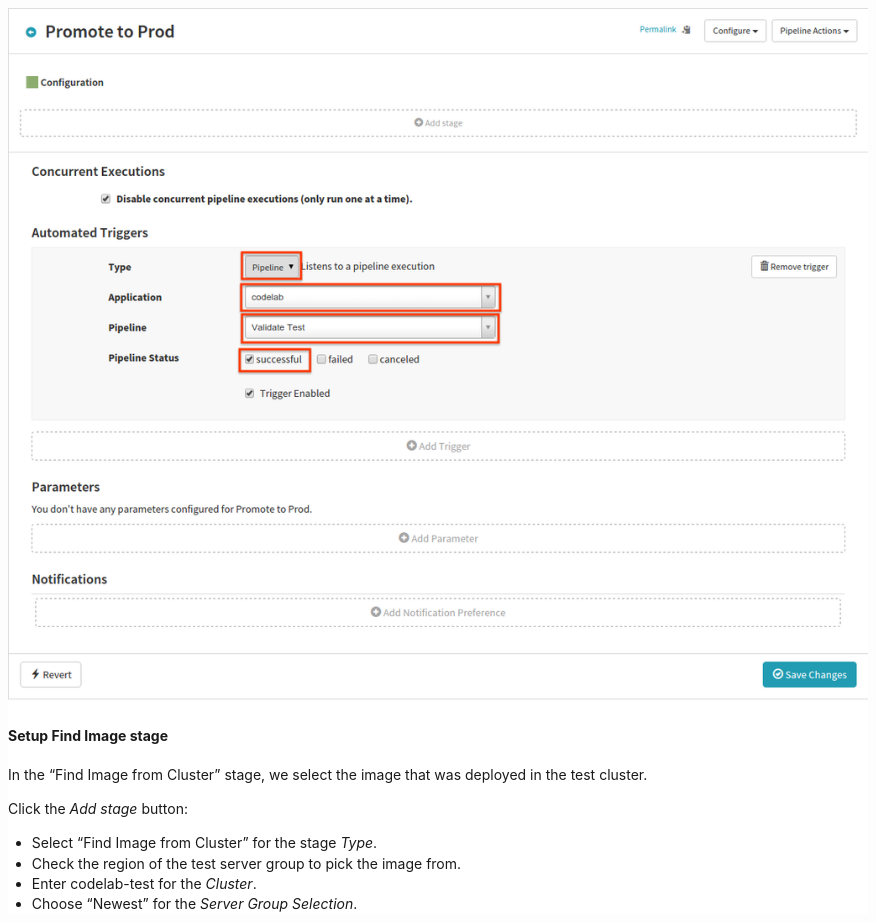 ![](2-configuration-2.png)

#### Setup Find Image stage

In the “Find Image from Cluster” stage, we select the image that was deployed in the test cluster.

Click the *Add stage* button:

* Select “Find Image from Cluster” for the stage *Type*.
* Check the region of the test server group to pick the image from.
* Enter codelab-test for the *Cluster*.
* Choose “Newest” for the *Server Group Selection*.
